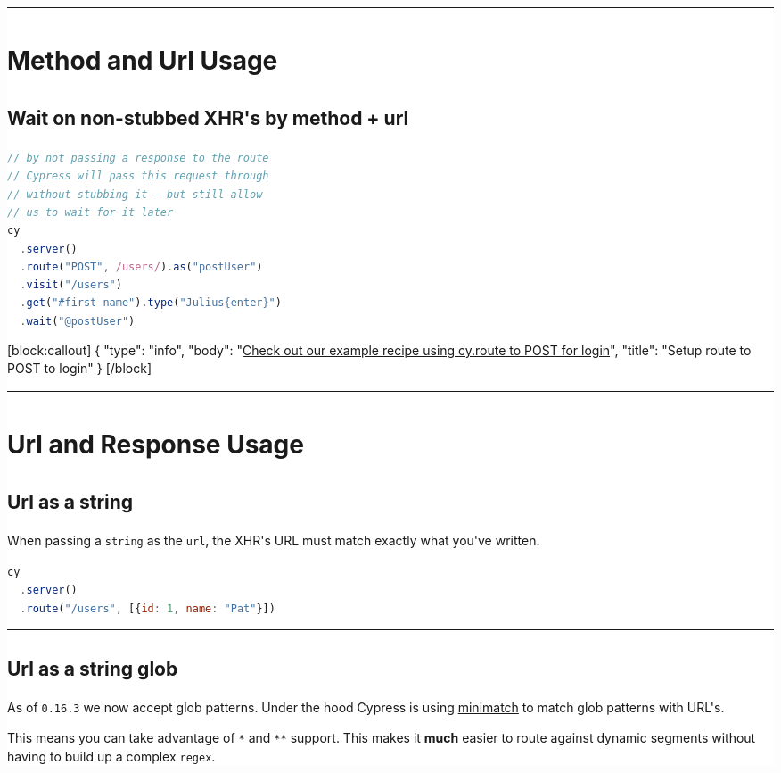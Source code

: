 ***

# Method and Url Usage

## Wait on non-stubbed XHR's by method + url

```javascript
// by not passing a response to the route
// Cypress will pass this request through
// without stubbing it - but still allow
// us to wait for it later
cy
  .server()
  .route("POST", /users/).as("postUser")
  .visit("/users")
  .get("#first-name").type("Julius{enter}")
  .wait("@postUser")
```

[block:callout]
{
  "type": "info",
  "body": "[Check out our example recipe using cy.route to POST for login](https://github.com/cypress-io/cypress-example-recipes/blob/master/cypress/integration/logging_in_xhr_web_form_spec.js)",
  "title": "Setup route to POST to login"
}
[/block]

***

# Url and Response Usage

## Url as a string

When passing a `string` as the `url`, the XHR's URL must match exactly what you've written.

```javascript
cy
  .server()
  .route("/users", [{id: 1, name: "Pat"}])
```

***

## Url as a string glob

As of `0.16.3` we now accept glob patterns. Under the hood Cypress is using [minimatch](https://github.com/isaacs/minimatch) to match glob patterns with URL's.

This means you can take advantage of `*` and `**` support. This makes it **much** easier to route against dynamic segments without having to build up a complex `regex`.
